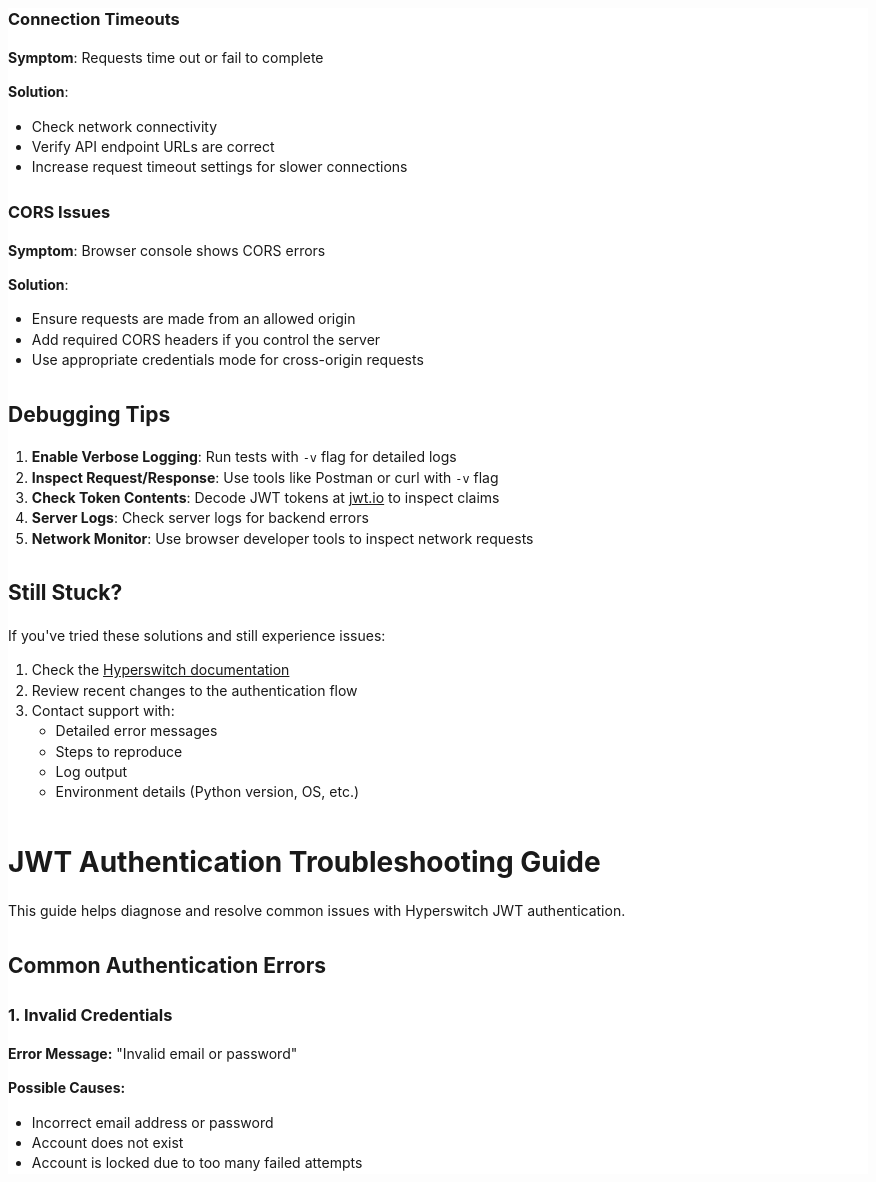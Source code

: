 ### Connection Timeouts

**Symptom**: Requests time out or fail to complete

**Solution**:
- Check network connectivity
- Verify API endpoint URLs are correct
- Increase request timeout settings for slower connections

### CORS Issues

**Symptom**: Browser console shows CORS errors

**Solution**:
- Ensure requests are made from an allowed origin
- Add required CORS headers if you control the server
- Use appropriate credentials mode for cross-origin requests

## Debugging Tips

1. **Enable Verbose Logging**: Run tests with `-v` flag for detailed logs
2. **Inspect Request/Response**: Use tools like Postman or curl with `-v` flag
3. **Check Token Contents**: Decode JWT tokens at [jwt.io](https://jwt.io) to inspect claims
4. **Server Logs**: Check server logs for backend errors
5. **Network Monitor**: Use browser developer tools to inspect network requests

## Still Stuck?

If you've tried these solutions and still experience issues:

1. Check the [Hyperswitch documentation](https://docs.hyperswitch.io)
2. Review recent changes to the authentication flow
3. Contact support with:
   - Detailed error messages
   - Steps to reproduce
   - Log output
   - Environment details (Python version, OS, etc.)

# JWT Authentication Troubleshooting Guide

This guide helps diagnose and resolve common issues with Hyperswitch JWT authentication.

## Common Authentication Errors

### 1. Invalid Credentials

**Error Message:** "Invalid email or password"

**Possible Causes:**
- Incorrect email address or password
- Account does not exist
- Account is locked due to too many failed attempts
